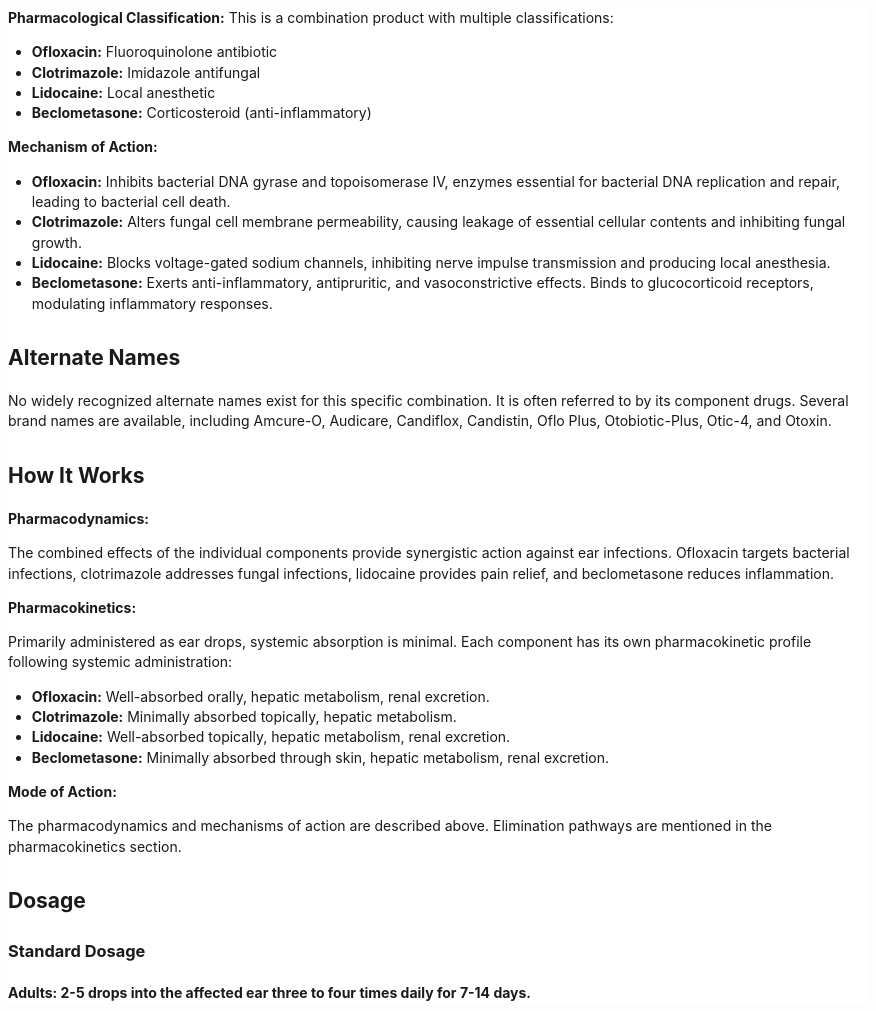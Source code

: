 **Pharmacological Classification:** This is a combination product with multiple classifications:

* **Ofloxacin:** Fluoroquinolone antibiotic
* **Clotrimazole:** Imidazole antifungal
* **Lidocaine:** Local anesthetic
* **Beclometasone:** Corticosteroid (anti-inflammatory)

**Mechanism of Action:**

* **Ofloxacin:** Inhibits bacterial DNA gyrase and topoisomerase IV, enzymes essential for bacterial DNA replication and repair, leading to bacterial cell death.
* **Clotrimazole:** Alters fungal cell membrane permeability, causing leakage of essential cellular contents and inhibiting fungal growth.
* **Lidocaine:** Blocks voltage-gated sodium channels, inhibiting nerve impulse transmission and producing local anesthesia.
* **Beclometasone:**  Exerts anti-inflammatory, antipruritic, and vasoconstrictive effects. Binds to glucocorticoid receptors, modulating inflammatory responses.

## **Alternate Names**

No widely recognized alternate names exist for this specific combination. It is often referred to by its component drugs. Several brand names are available, including Amcure-O, Audicare, Candiflox, Candistin, Oflo Plus, Otobiotic-Plus, Otic-4, and Otoxin.

## **How It Works**

**Pharmacodynamics:**

The combined effects of the individual components provide synergistic action against ear infections. Ofloxacin targets bacterial infections, clotrimazole addresses fungal infections, lidocaine provides pain relief, and beclometasone reduces inflammation.

**Pharmacokinetics:**

Primarily administered as ear drops, systemic absorption is minimal.  Each component has its own pharmacokinetic profile following systemic administration:

* **Ofloxacin:** Well-absorbed orally, hepatic metabolism, renal excretion.
* **Clotrimazole:** Minimally absorbed topically, hepatic metabolism.
* **Lidocaine:** Well-absorbed topically, hepatic metabolism, renal excretion.
* **Beclometasone:** Minimally absorbed through skin, hepatic metabolism, renal excretion.


**Mode of Action:**

The pharmacodynamics and mechanisms of action are described above.
Elimination pathways are mentioned in the pharmacokinetics section.

## **Dosage**



### **Standard Dosage**

#### **Adults:**  2-5 drops into the affected ear three to four times daily for 7-14 days.
